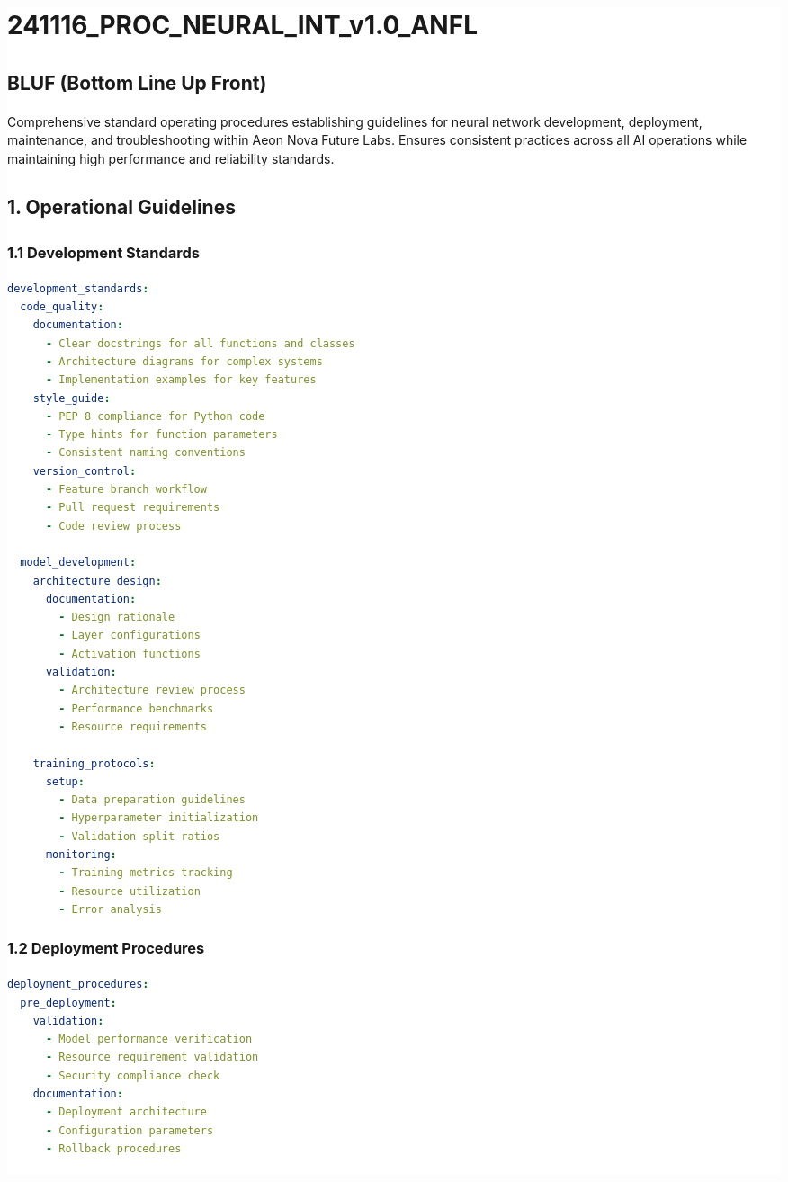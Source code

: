 # 241116_PROC_NEURAL_INT_v1.0_ANFL

## BLUF (Bottom Line Up Front)
Comprehensive standard operating procedures establishing guidelines for neural network development, deployment, maintenance, and troubleshooting within Aeon Nova Future Labs. Ensures consistent practices across all AI operations while maintaining high performance and reliability standards.

## 1. Operational Guidelines

### 1.1 Development Standards
```yaml
development_standards:
  code_quality:
    documentation:
      - Clear docstrings for all functions and classes
      - Architecture diagrams for complex systems
      - Implementation examples for key features
    style_guide:
      - PEP 8 compliance for Python code
      - Type hints for function parameters
      - Consistent naming conventions
    version_control:
      - Feature branch workflow
      - Pull request requirements
      - Code review process

  model_development:
    architecture_design:
      documentation:
        - Design rationale
        - Layer configurations
        - Activation functions
      validation:
        - Architecture review process
        - Performance benchmarks
        - Resource requirements
    
    training_protocols:
      setup:
        - Data preparation guidelines
        - Hyperparameter initialization
        - Validation split ratios
      monitoring:
        - Training metrics tracking
        - Resource utilization
        - Error analysis
```

### 1.2 Deployment Procedures
```yaml
deployment_procedures:
  pre_deployment:
    validation:
      - Model performance verification
      - Resource requirement validation
      - Security compliance check
    documentation:
      - Deployment architecture
      - Configuration parameters
      - Rollback procedures
    
```